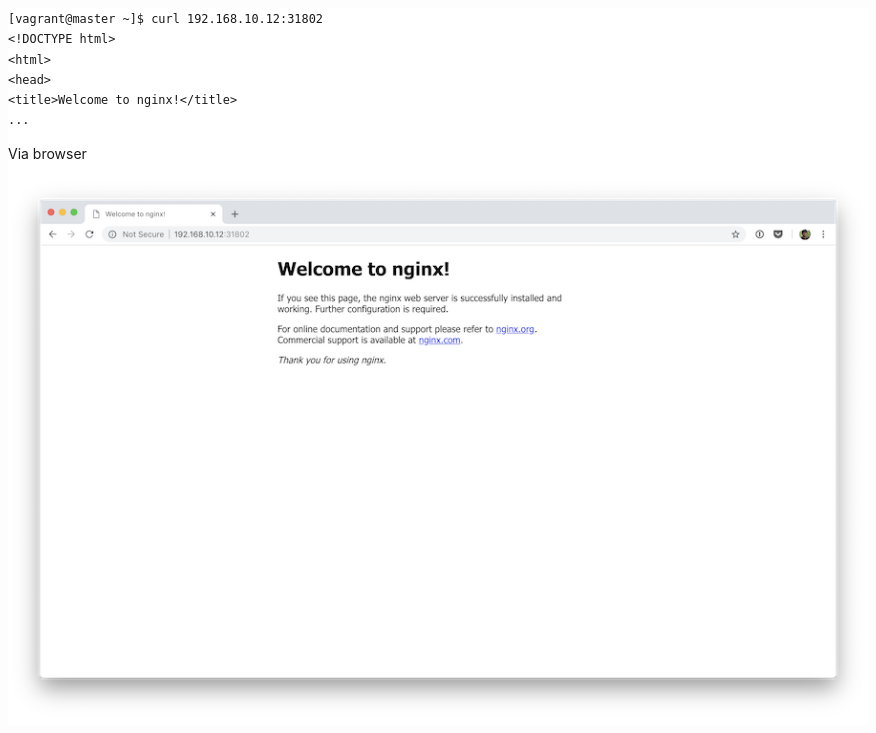 ```shell
[vagrant@master ~]$ curl 192.168.10.12:31802
<!DOCTYPE html>
<html>
<head>
<title>Welcome to nginx!</title>
...

```

Via browser

[![kubernetes nginx](/public/images/posts/kubernetes-nginx.png)](/public/images/posts/kubernetes-nginx-large.png)



